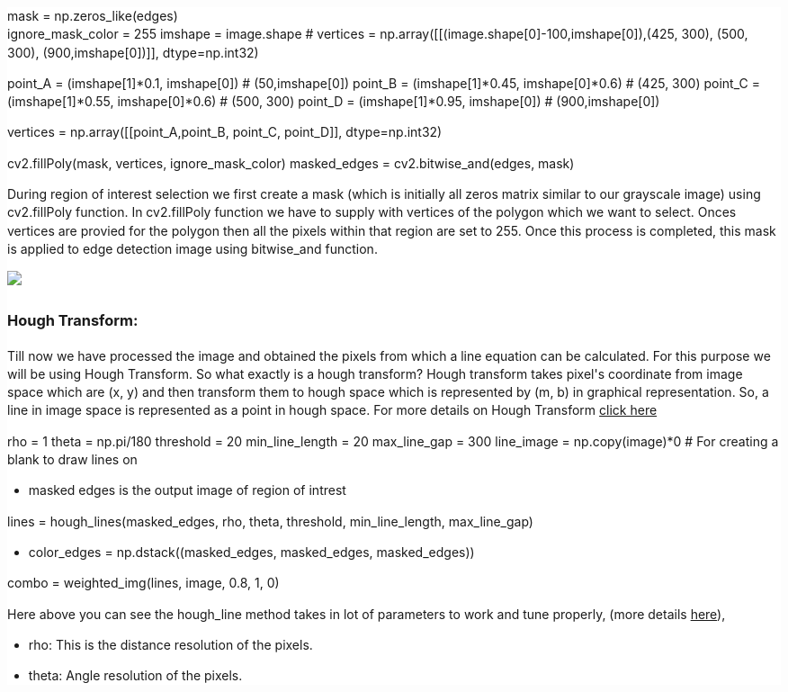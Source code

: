 mask = np.zeros_like(edges)   
ignore_mask_color = 255 
imshape = image.shape
    # vertices = np.array([[(image.shape[0]-100,imshape[0]),(425, 300), (500, 300), (900,imshape[0])]], dtype=np.int32)
    
point_A = (imshape[1]*0.1, imshape[0])       # (50,imshape[0])
point_B = (imshape[1]*0.45, imshape[0]*0.6)   # (425, 300)
point_C = (imshape[1]*0.55, imshape[0]*0.6)   # (500, 300)
point_D = (imshape[1]*0.95, imshape[0])       # (900,imshape[0])

vertices = np.array([[point_A,point_B, point_C, point_D]], dtype=np.int32)
    
cv2.fillPoly(mask, vertices, ignore_mask_color)
masked_edges = cv2.bitwise_and(edges, mask)

During region of interest selection we first create a mask (which is initially all zeros matrix similar to our grayscale image) using cv2.fillPoly function. In cv2.fillPoly function we have to supply with vertices of the polygon which we want to select. Onces vertices are provied for the polygon then all the pixels within that region are set to 255. Once this process is completed, this mask is applied to edge detection image using bitwise_and function.

<img src="files/examples/ROI.jpg\">

### Hough Transform:

Till now we have processed the image and obtained the pixels from which a line equation can be calculated. For this purpose we will be using Hough Transform. So what exactly is a hough transform? Hough transform takes pixel's coordinate from image space which are (x, y) and then transform them to hough space which is represented by (m, b) in graphical representation. So, a line in image space is represented as a point in hough space. For more details on Hough Transform [click here](https://en.wikipedia.org/wiki/Hough_transform)

rho = 1
theta = np.pi/180
threshold = 20
min_line_length = 20
max_line_gap = 300
line_image = np.copy(image)*0 # For creating a blank to draw lines on
    
* masked edges is the output image of region of intrest
    
lines = hough_lines(masked_edges, rho, theta, threshold, min_line_length, max_line_gap)

* color_edges = np.dstack((masked_edges, masked_edges, masked_edges))

combo = weighted_img(lines, image, 0.8, 1, 0)

Here above you can see the hough_line method takes in lot of parameters to work and tune properly, (more details [here](https://docs.opencv.org/3.4/dd/d1a/group__imgproc__feature.html#ga8618180a5948286384e3b7ca02f6feeb)),
* rho: This is the distance resolution of the pixels.
    
* theta: Angle resolution of the pixels.
    